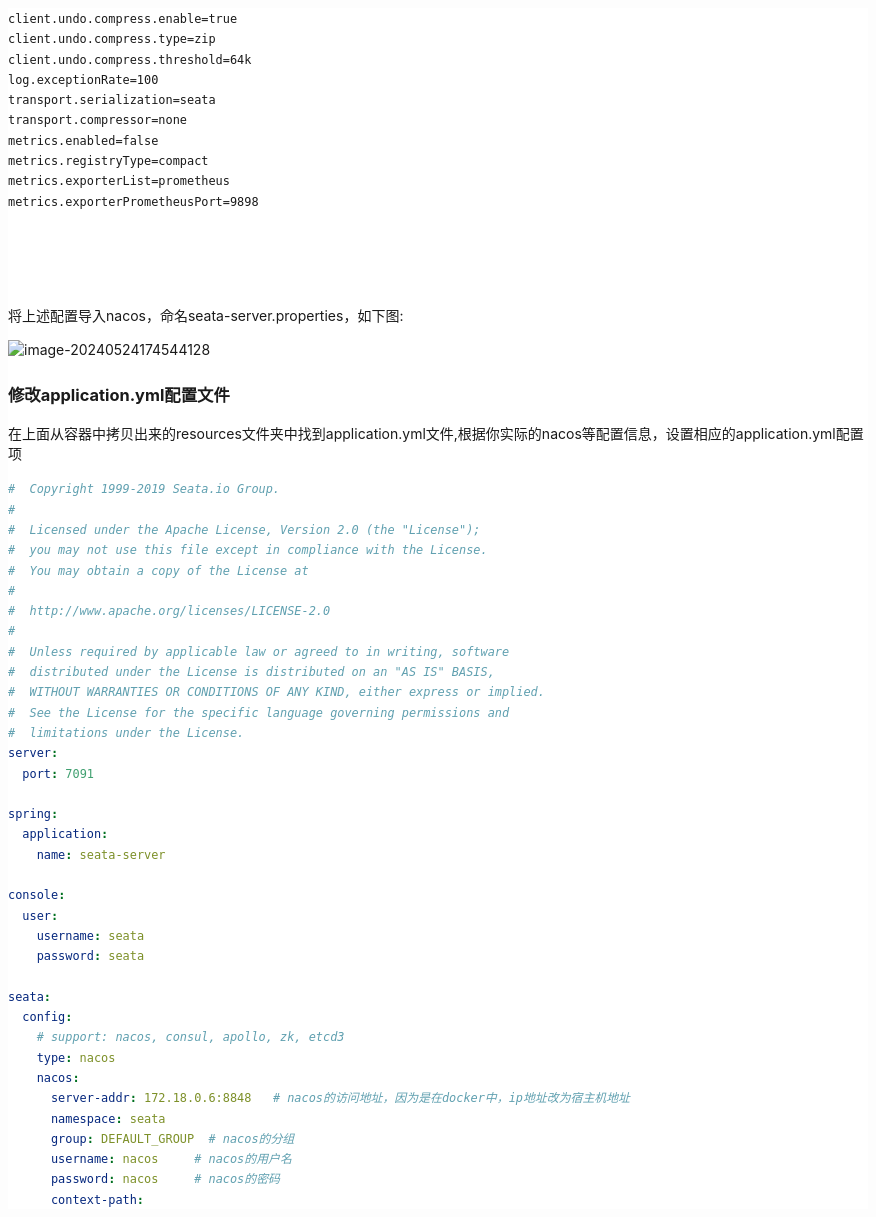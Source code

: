 ~~~properties
client.undo.compress.enable=true
client.undo.compress.type=zip
client.undo.compress.threshold=64k
log.exceptionRate=100
transport.serialization=seata
transport.compressor=none
metrics.enabled=false
metrics.registryType=compact
metrics.exporterList=prometheus
metrics.exporterPrometheusPort=9898





~~~

将上述配置导入nacos，命名seata-server.properties，如下图:

![image-20240524174544128](typora-user-images/image-20240524174544128.png)





### **修改application.yml配置文件**

在上面从容器中拷贝出来的resources文件夹中找到application.yml文件,根据你实际的nacos等配置信息，设置相应的application.yml配置项

~~~yaml
#  Copyright 1999-2019 Seata.io Group.
#
#  Licensed under the Apache License, Version 2.0 (the "License");
#  you may not use this file except in compliance with the License.
#  You may obtain a copy of the License at
#
#  http://www.apache.org/licenses/LICENSE-2.0
#
#  Unless required by applicable law or agreed to in writing, software
#  distributed under the License is distributed on an "AS IS" BASIS,
#  WITHOUT WARRANTIES OR CONDITIONS OF ANY KIND, either express or implied.
#  See the License for the specific language governing permissions and
#  limitations under the License.
server:
  port: 7091

spring:
  application:
    name: seata-server
    
console:
  user:
    username: seata
    password: seata

seata:
  config:
    # support: nacos, consul, apollo, zk, etcd3
    type: nacos
    nacos:
      server-addr: 172.18.0.6:8848   # nacos的访问地址，因为是在docker中，ip地址改为宿主机地址
      namespace: seata
      group: DEFAULT_GROUP  # nacos的分组
      username: nacos     # nacos的用户名
      password: nacos     # nacos的密码
      context-path:
~~~